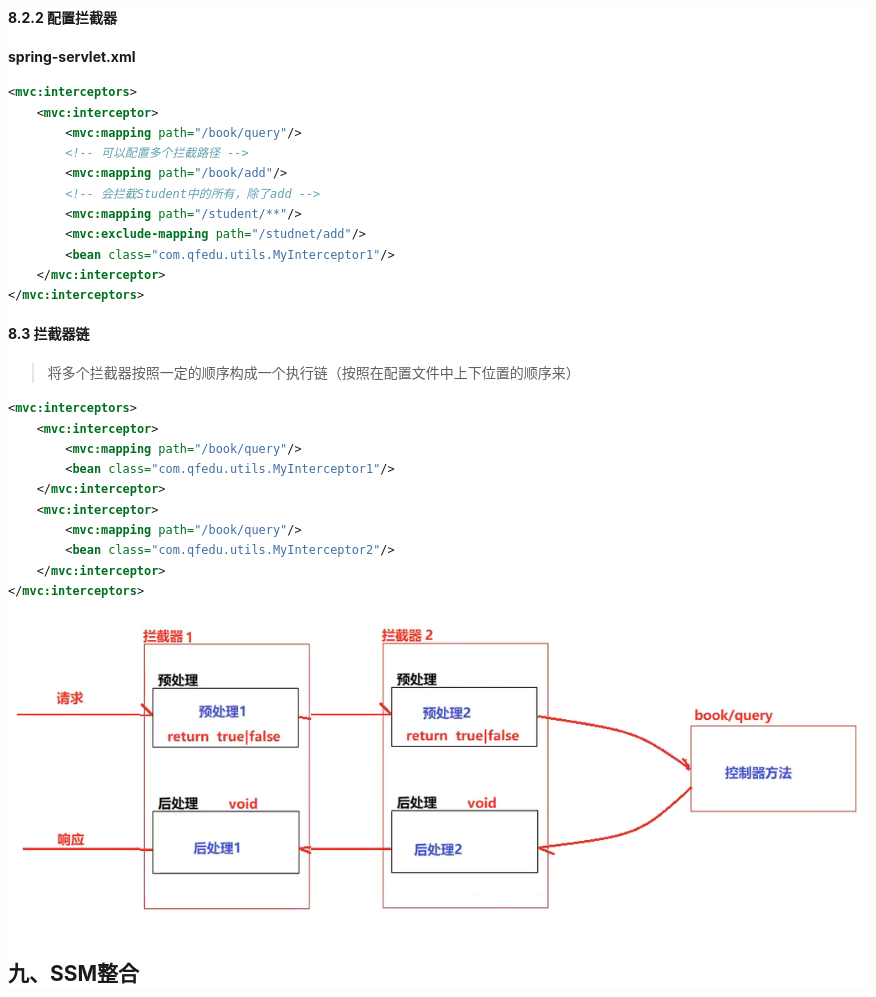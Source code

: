 #### 8.2.2 配置拦截器

**spring-servlet.xml**

```xml
<mvc:interceptors>
    <mvc:interceptor>
        <mvc:mapping path="/book/query"/>
        <!-- 可以配置多个拦截路径 -->
        <mvc:mapping path="/book/add"/>
        <!-- 会拦截Student中的所有，除了add -->
        <mvc:mapping path="/student/**"/>
        <mvc:exclude-mapping path="/studnet/add"/>
        <bean class="com.qfedu.utils.MyInterceptor1"/>
    </mvc:interceptor>
</mvc:interceptors>
```

#### 8.3 拦截器链

> 将多个拦截器按照一定的顺序构成一个执行链（按照在配置文件中上下位置的顺序来）

```xml
<mvc:interceptors>
    <mvc:interceptor>
        <mvc:mapping path="/book/query"/>
        <bean class="com.qfedu.utils.MyInterceptor1"/>
    </mvc:interceptor>
    <mvc:interceptor>
        <mvc:mapping path="/book/query"/>
        <bean class="com.qfedu.utils.MyInterceptor2"/>
    </mvc:interceptor>
</mvc:interceptors>
```

![1652347993989](.\img\1652347993989.png)

## 九、SSM整合
